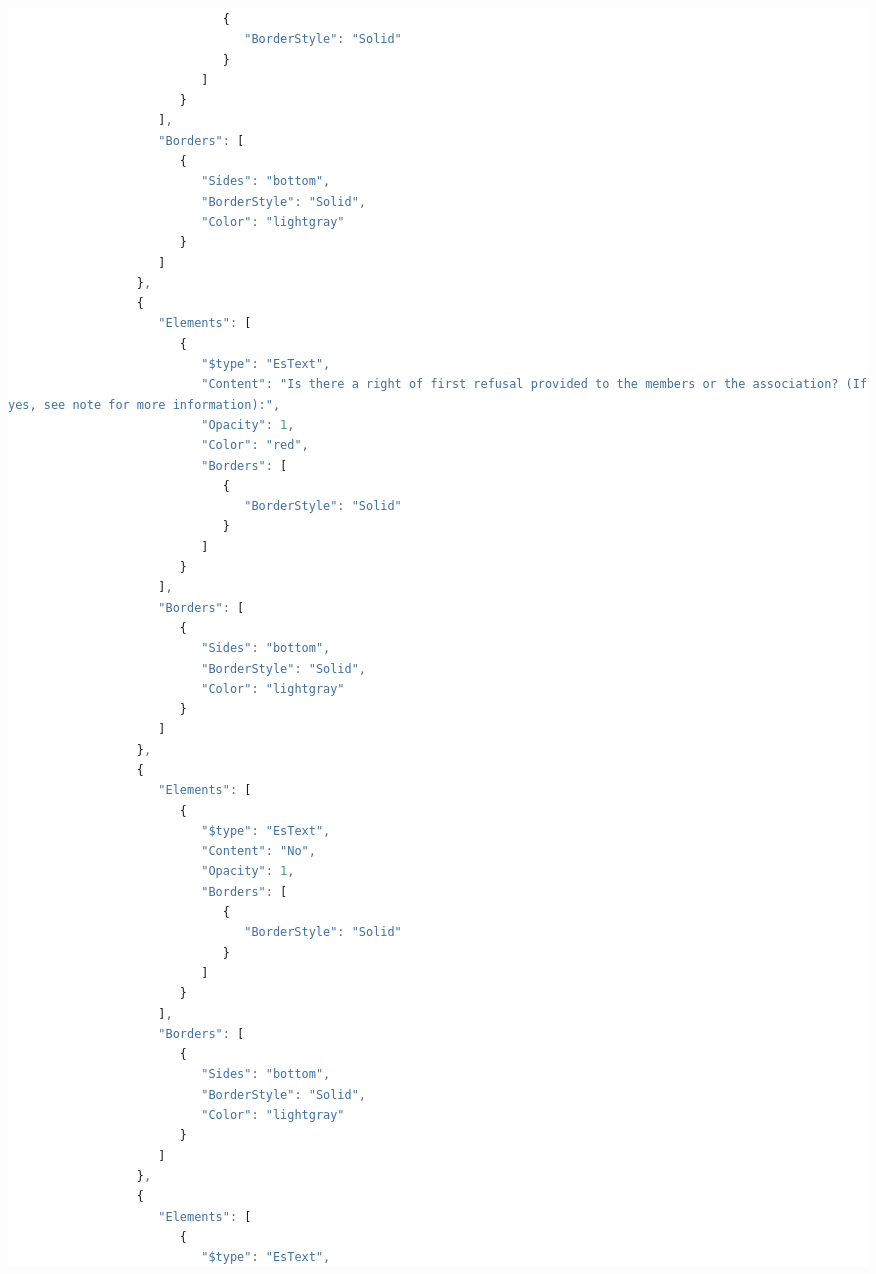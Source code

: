 ```javascript
                              { 
                                 "BorderStyle": "Solid"
                              }
                           ]
                        }
                     ],
                     "Borders": [ 
                        { 
                           "Sides": "bottom",
                           "BorderStyle": "Solid",
                           "Color": "lightgray"
                        }
                     ]
                  },
                  { 
                     "Elements": [ 
                        { 
                           "$type": "EsText",
                           "Content": "Is there a right of first refusal provided to the members or the association? (Ifyes, see note for more information):",
                           "Opacity": 1,
                           "Color": "red",
                           "Borders": [ 
                              { 
                                 "BorderStyle": "Solid"
                              }
                           ]
                        }
                     ],
                     "Borders": [ 
                        { 
                           "Sides": "bottom",
                           "BorderStyle": "Solid",
                           "Color": "lightgray"
                        }
                     ]
                  },
                  { 
                     "Elements": [ 
                        { 
                           "$type": "EsText",
                           "Content": "No",
                           "Opacity": 1,
                           "Borders": [ 
                              { 
                                 "BorderStyle": "Solid"
                              }
                           ]
                        }
                     ],
                     "Borders": [ 
                        { 
                           "Sides": "bottom",
                           "BorderStyle": "Solid",
                           "Color": "lightgray"
                        }
                     ]
                  },
                  { 
                     "Elements": [ 
                        { 
                           "$type": "EsText",
```